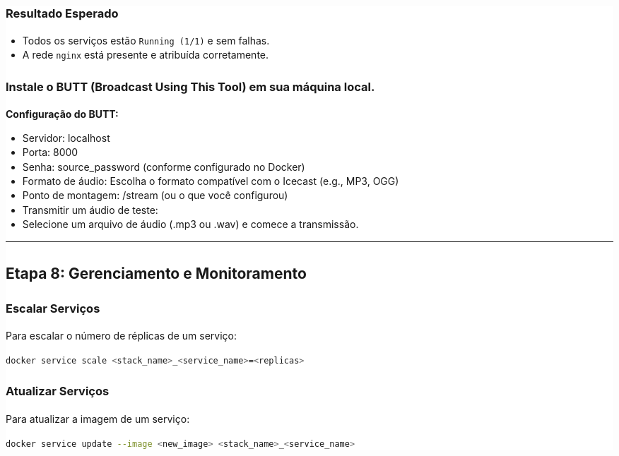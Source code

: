 ### **Resultado Esperado**
- Todos os serviços estão `Running (1/1)` e sem falhas.
- A rede `nginx` está presente e atribuída corretamente.

### **Instale o BUTT (Broadcast Using This Tool) em sua máquina local.**

**Configuração do BUTT:**

- Servidor: localhost
- Porta: 8000
- Senha: source_password (conforme configurado no Docker)
- Formato de áudio: Escolha o formato compatível com o Icecast (e.g., MP3, OGG)
- Ponto de montagem: /stream (ou o que você configurou)
- Transmitir um áudio de teste:
- Selecione um arquivo de áudio (.mp3 ou .wav) e comece a transmissão.

---

## **Etapa 8: Gerenciamento e Monitoramento**

### **Escalar Serviços**
Para escalar o número de réplicas de um serviço:

```bash
docker service scale <stack_name>_<service_name>=<replicas>
```

### **Atualizar Serviços**
Para atualizar a imagem de um serviço:

```bash
docker service update --image <new_image> <stack_name>_<service_name>
```

